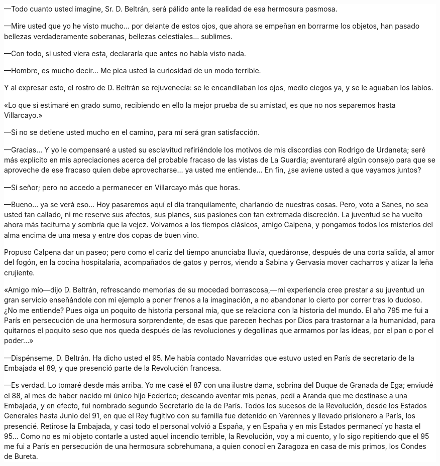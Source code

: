 —Todo cuanto usted imagine, Sr. D. Beltrán, será pálido ante la realidad de esa
hermosura pasmosa.

—Mire usted que yo he visto mucho... por delante de estos ojos, que ahora se
empeñan en borrarme los objetos, han pasado bellezas verdaderamente soberanas,
bellezas celestiales... sublimes.

—Con todo, si usted viera esta, declararía que antes no había visto nada.

—Hombre, es mucho decir... Me pica usted la curiosidad de un modo terrible.

Y al expresar esto, el rostro de D. Beltrán se rejuvenecía: se le encandilaban
los ojos, medio ciegos ya, y se le aguaban los labios.

«Lo que sí estimaré en grado sumo, recibiendo en ello la mejor prueba de su
amistad, es que no nos separemos hasta Villarcayo.»

—Si no se detiene usted mucho en el camino, para mí será gran satisfacción.

—Gracias... Y yo le compensaré a usted su esclavitud refiriéndole los motivos
de mis discordias con Rodrigo de Urdaneta; seré más explícito en mis
apreciaciones acerca del probable fracaso de las vistas de La Guardia;
aventuraré algún consejo para que se aproveche de ese fracaso quien debe
aprovecharse... ya usted me entiende... En fin, ¿se aviene usted a que vayamos
juntos?

—Sí señor; pero no accedo a permanecer en Villarcayo más que horas.

—Bueno... ya se verá eso... Hoy pasaremos aquí el día tranquilamente, charlando
de nuestras cosas. Pero, voto a Sanes, no sea usted tan callado, ni me reserve
sus afectos, sus planes, sus pasiones con tan extremada discreción. La juventud
se ha vuelto ahora más taciturna y sombría que la vejez. Volvamos a los tiempos
clásicos, amigo Calpena, y pongamos todos los misterios del alma encima de una
mesa y entre dos copas de buen vino.

Propuso Calpena dar un paseo; pero como el cariz del tiempo anunciaba lluvia,
quedáronse, después de una corta salida, al amor del fogón, en la cocina
hospitalaria, acompañados de gatos y perros, viendo a Sabina y Gervasia mover
cacharros y atizar la leña crujiente.

«Amigo mío—dijo D. Beltrán, refrescando memorias de su mocedad borrascosa,—mi
experiencia cree prestar a su juventud un gran servicio enseñándole con mi
ejemplo a poner frenos a la imaginación, a no abandonar lo cierto por correr
tras lo dudoso. ¿No me entiende? Pues oiga un poquito de historia personal mía,
que se relaciona con la historia del mundo. El año 795 me fui a París en
persecución de una hermosura sorprendente, de esas que parecen hechas por Dios
para trastornar a la humanidad, para quitarnos el poquito seso que nos queda
después de las revoluciones y degollinas que armamos por las ideas, por el pan
o por el poder...»

—Dispénseme, D. Beltrán. Ha dicho usted el 95. Me había contado Navarridas que
estuvo usted en París de secretario de la Embajada el 89, y que presenció parte
de la Revolución francesa.

—Es verdad. Lo tomaré desde más arriba. Yo me casé el 87 con una ilustre dama,
sobrina del Duque de Granada de Ega; enviudé el 88, al mes de haber nacido mi
único hijo Federico; deseando aventar mis penas, pedí a Aranda que me destinase
a una Embajada, y en efecto, fui nombrado segundo Secretario de la de París.
Todos los sucesos de la Revolución, desde los Estados Generales hasta Junio del
91, en que el Rey fugitivo con su familia fue detenido en Varennes y llevado
prisionero a París, los presencié. Retirose la Embajada, y casi todo el
personal volvió a España, y en España y en mis Estados permanecí yo hasta el
95... Como no es mi objeto contarle a usted aquel incendio terrible, la
Revolución, voy a mi cuento, y lo sigo repitiendo que el 95 me fui a París en
persecución de una hermosura sobrehumana, a quien conocí en Zaragoza en casa de
mis primos, los Condes de Bureta.
